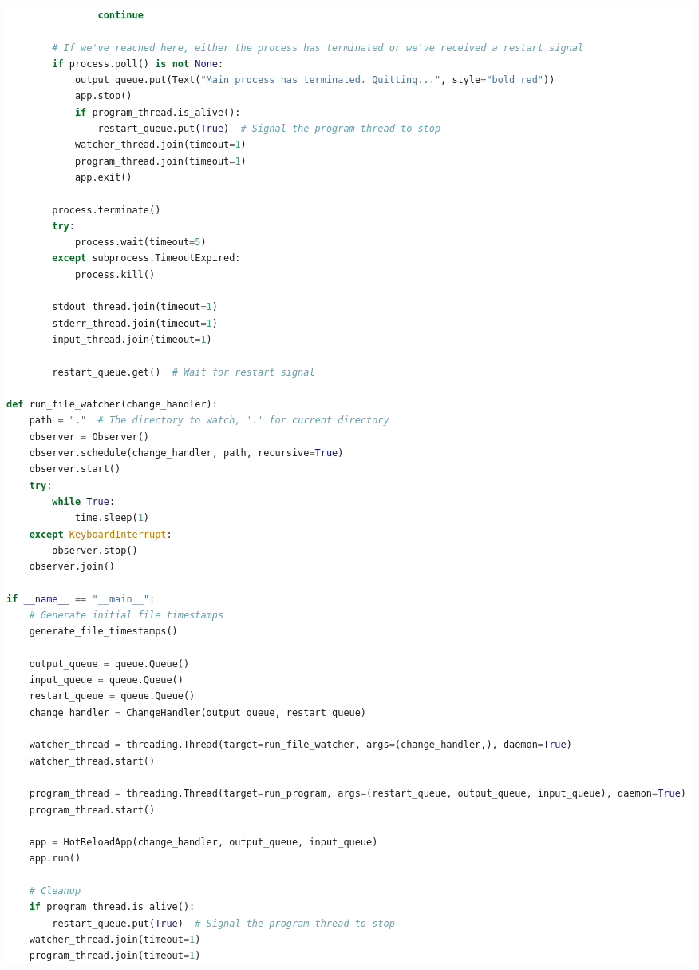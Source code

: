 ```python
                continue

        # If we've reached here, either the process has terminated or we've received a restart signal
        if process.poll() is not None:
            output_queue.put(Text("Main process has terminated. Quitting...", style="bold red"))
            app.stop()
            if program_thread.is_alive():
                restart_queue.put(True)  # Signal the program thread to stop
            watcher_thread.join(timeout=1)
            program_thread.join(timeout=1)
            app.exit()

        process.terminate()
        try:
            process.wait(timeout=5)
        except subprocess.TimeoutExpired:
            process.kill()

        stdout_thread.join(timeout=1)
        stderr_thread.join(timeout=1)
        input_thread.join(timeout=1)
        
        restart_queue.get()  # Wait for restart signal

def run_file_watcher(change_handler):
    path = "."  # The directory to watch, '.' for current directory
    observer = Observer()
    observer.schedule(change_handler, path, recursive=True)
    observer.start()
    try:
        while True:
            time.sleep(1)
    except KeyboardInterrupt:
        observer.stop()
    observer.join()

if __name__ == "__main__":
    # Generate initial file timestamps
    generate_file_timestamps()

    output_queue = queue.Queue()
    input_queue = queue.Queue()
    restart_queue = queue.Queue()
    change_handler = ChangeHandler(output_queue, restart_queue)

    watcher_thread = threading.Thread(target=run_file_watcher, args=(change_handler,), daemon=True)
    watcher_thread.start()

    program_thread = threading.Thread(target=run_program, args=(restart_queue, output_queue, input_queue), daemon=True)
    program_thread.start()

    app = HotReloadApp(change_handler, output_queue, input_queue)
    app.run()

    # Cleanup
    if program_thread.is_alive():
        restart_queue.put(True)  # Signal the program thread to stop
    watcher_thread.join(timeout=1)
    program_thread.join(timeout=1)
```
